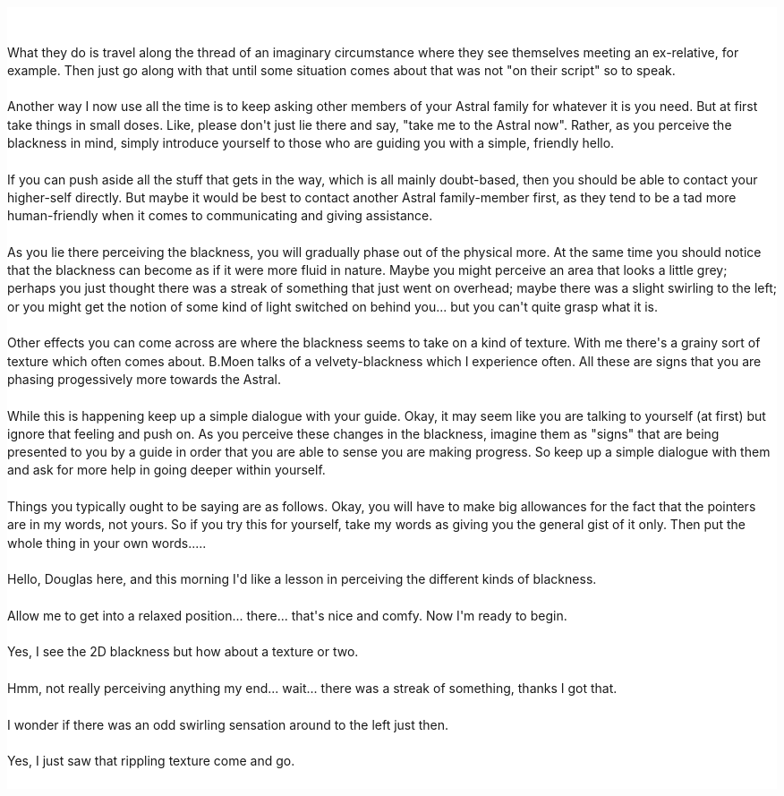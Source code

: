 <br>
<br>
What they do is travel along the thread of an imaginary circumstance where they see themselves meeting an ex-relative, for example. Then just go along with that until some situation comes about that was not "on their script" so to speak.
<br>
<br>
Another way I now use all the time is to keep asking other members of your Astral family for whatever it is you need. But at first take things in small doses. Like, please don't just lie there and say, "take me to the Astral now". Rather, as you perceive the blackness in mind, simply introduce yourself to those who are guiding you with a simple, friendly hello.
<br>
<br>
If you can push aside all the stuff that gets in the way, which is all mainly doubt-based, then you should be able to contact your higher-self directly. But maybe it would be best to contact another Astral family-member first, as they tend to be a tad more human-friendly when it comes to communicating and giving assistance.
<br>
<br>
As you lie there perceiving the blackness, you will gradually phase out of the physical more. At the same time you should notice that the blackness can become as if it were more fluid in nature. Maybe you might perceive an area that looks a little grey; perhaps you just thought there was a streak of something that just went on overhead; maybe there was a slight swirling to the left; or you might get the notion of some kind of light switched on behind you... but you can't quite grasp what it is.
<br>
<br>
Other effects you can come across are where the blackness seems to take on a kind of texture. With me there's a grainy sort of texture which often comes about. B.Moen talks of a velvety-blackness which I experience often. All these are signs that you are phasing progessively more towards the Astral.
<br>
<br>
While this is happening keep up a simple dialogue with your guide. Okay, it may seem like you are talking to yourself (at first) but ignore that feeling and push on. As you perceive these changes in the blackness, imagine them as "signs" that are being presented to you by a guide in order that you are able to sense you are making progress. So keep up a simple dialogue with them and ask for more help in going deeper within yourself.
<br>
<br>
Things you typically ought to be saying are as follows. Okay, you will have to make big allowances for the fact that the pointers are in my words, not yours. So if you try this for yourself, take my words as giving you the general gist of it only. Then put the whole thing in your own words.....
<br>
<br>
Hello, Douglas here, and this morning I'd like a lesson in perceiving the different kinds of blackness.
<br>
<br>
Allow me to get into a relaxed position... there... that's nice and comfy. Now I'm ready to begin.
<br>
<br>
Yes, I see the 2D blackness but how about a texture or two.
<br>
<br>
Hmm, not really perceiving anything my end... wait... there was a streak of something, thanks I got that.
<br>
<br>
I wonder if there was an odd swirling sensation around to the left just then.
<br>
<br>
Yes, I just saw that rippling texture come and go.
<br>
<br>